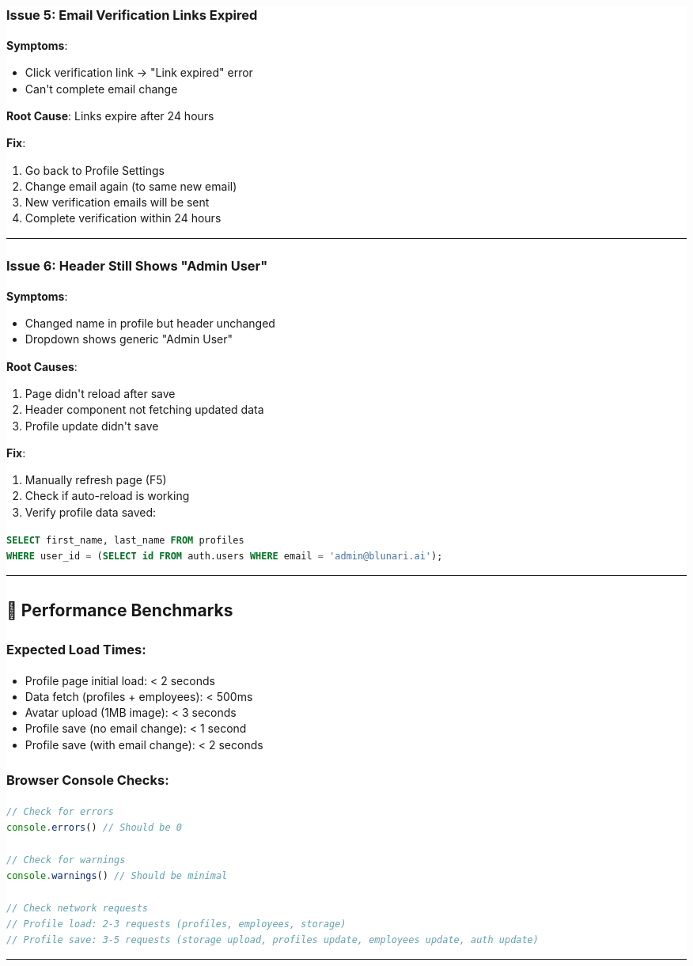 
### **Issue 5: Email Verification Links Expired**

**Symptoms**: 
- Click verification link → "Link expired" error
- Can't complete email change

**Root Cause**: Links expire after 24 hours

**Fix**:
1. Go back to Profile Settings
2. Change email again (to same new email)
3. New verification emails will be sent
4. Complete verification within 24 hours

---

### **Issue 6: Header Still Shows "Admin User"**

**Symptoms**: 
- Changed name in profile but header unchanged
- Dropdown shows generic "Admin User"

**Root Causes**:
1. Page didn't reload after save
2. Header component not fetching updated data
3. Profile update didn't save

**Fix**:
1. Manually refresh page (F5)
2. Check if auto-reload is working
3. Verify profile data saved:
```sql
SELECT first_name, last_name FROM profiles 
WHERE user_id = (SELECT id FROM auth.users WHERE email = 'admin@blunari.ai');
```

---

## 🎯 Performance Benchmarks

### **Expected Load Times**:
- Profile page initial load: < 2 seconds
- Data fetch (profiles + employees): < 500ms
- Avatar upload (1MB image): < 3 seconds
- Profile save (no email change): < 1 second
- Profile save (with email change): < 2 seconds

### **Browser Console Checks**:
```javascript
// Check for errors
console.errors() // Should be 0

// Check for warnings
console.warnings() // Should be minimal

// Check network requests
// Profile load: 2-3 requests (profiles, employees, storage)
// Profile save: 3-5 requests (storage upload, profiles update, employees update, auth update)
```

---